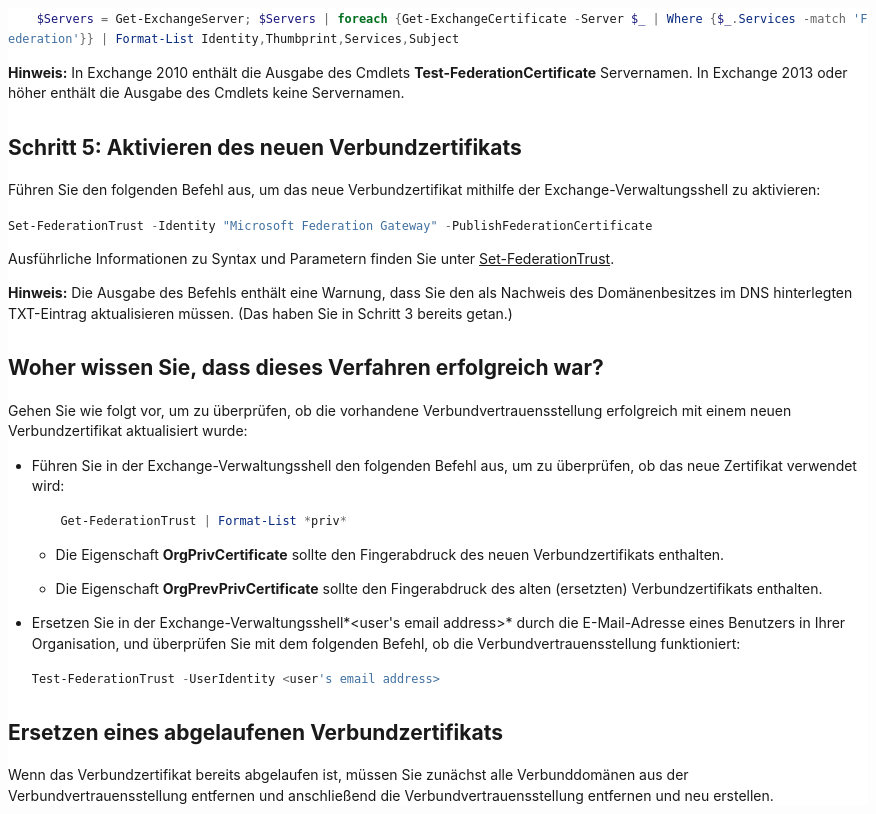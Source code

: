 ```powershell
    $Servers = Get-ExchangeServer; $Servers | foreach {Get-ExchangeCertificate -Server $_ | Where {$_.Services -match 'Federation'}} | Format-List Identity,Thumbprint,Services,Subject
```

**Hinweis:**  In Exchange 2010 enthält die Ausgabe des Cmdlets **Test-FederationCertificate** Servernamen. In Exchange 2013 oder höher enthält die Ausgabe des Cmdlets keine Servernamen.

## Schritt 5: Aktivieren des neuen Verbundzertifikats

Führen Sie den folgenden Befehl aus, um das neue Verbundzertifikat mithilfe der Exchange-Verwaltungsshell zu aktivieren:

```powershell
Set-FederationTrust -Identity "Microsoft Federation Gateway" -PublishFederationCertificate
```

Ausführliche Informationen zu Syntax und Parametern finden Sie unter [Set-FederationTrust](https://technet.microsoft.com/de-de/library/dd298034\(v=exchg.150\)).

**Hinweis:**  Die Ausgabe des Befehls enthält eine Warnung, dass Sie den als Nachweis des Domänenbesitzes im DNS hinterlegten TXT-Eintrag aktualisieren müssen. (Das haben Sie in Schritt 3 bereits getan.)

## Woher wissen Sie, dass dieses Verfahren erfolgreich war?

Gehen Sie wie folgt vor, um zu überprüfen, ob die vorhandene Verbundvertrauensstellung erfolgreich mit einem neuen Verbundzertifikat aktualisiert wurde:

  - Führen Sie in der Exchange-Verwaltungsshell den folgenden Befehl aus, um zu überprüfen, ob das neue Zertifikat verwendet wird:
    
    ```powershell
        Get-FederationTrust | Format-List *priv*
    ```

      - Die Eigenschaft **OrgPrivCertificate** sollte den Fingerabdruck des neuen Verbundzertifikats enthalten.
    
      - Die Eigenschaft **OrgPrevPrivCertificate** sollte den Fingerabdruck des alten (ersetzten) Verbundzertifikats enthalten.

  - Ersetzen Sie in der Exchange-Verwaltungsshell*\<user's email address\>* durch die E-Mail-Adresse eines Benutzers in Ihrer Organisation, und überprüfen Sie mit dem folgenden Befehl, ob die Verbundvertrauensstellung funktioniert:
    
    ```powershell
    Test-FederationTrust -UserIdentity <user's email address>
    ```

## Ersetzen eines abgelaufenen Verbundzertifikats

Wenn das Verbundzertifikat bereits abgelaufen ist, müssen Sie zunächst alle Verbunddomänen aus der Verbundvertrauensstellung entfernen und anschließend die Verbundvertrauensstellung entfernen und neu erstellen.
